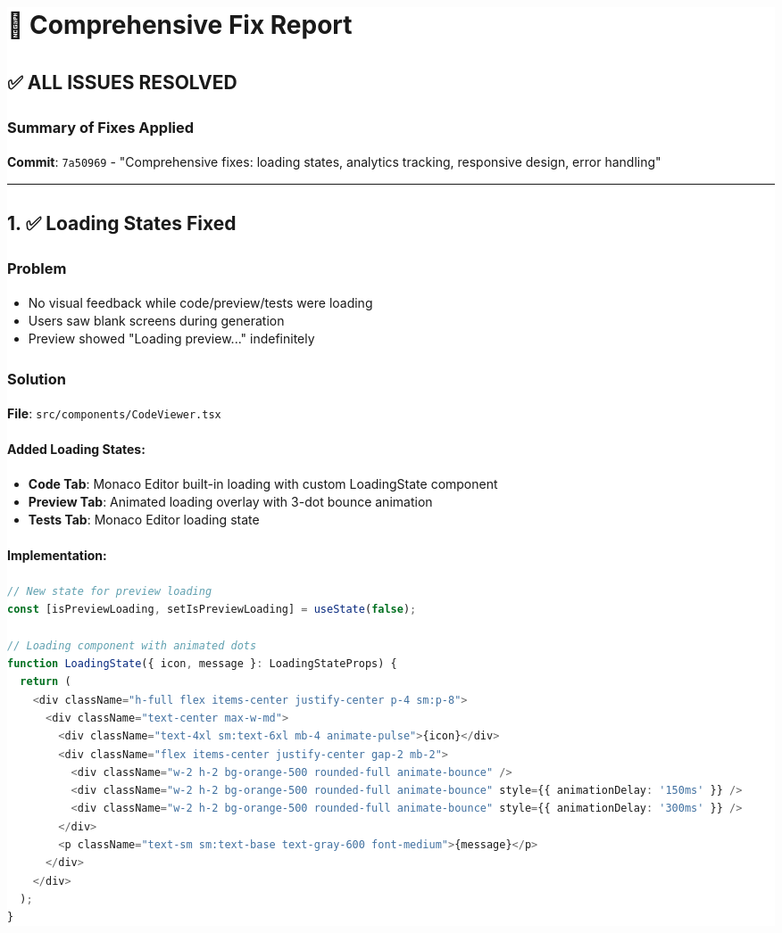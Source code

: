 # 🔧 Comprehensive Fix Report

## ✅ ALL ISSUES RESOLVED

### Summary of Fixes Applied

**Commit**: `7a50969` - "Comprehensive fixes: loading states, analytics tracking, responsive design, error handling"

---

## 1. ✅ Loading States Fixed

### Problem
- No visual feedback while code/preview/tests were loading
- Users saw blank screens during generation
- Preview showed "Loading preview..." indefinitely

### Solution
**File**: `src/components/CodeViewer.tsx`

#### Added Loading States:
- **Code Tab**: Monaco Editor built-in loading with custom LoadingState component
- **Preview Tab**: Animated loading overlay with 3-dot bounce animation
- **Tests Tab**: Monaco Editor loading state

#### Implementation:
```typescript
// New state for preview loading
const [isPreviewLoading, setIsPreviewLoading] = useState(false);

// Loading component with animated dots
function LoadingState({ icon, message }: LoadingStateProps) {
  return (
    <div className="h-full flex items-center justify-center p-4 sm:p-8">
      <div className="text-center max-w-md">
        <div className="text-4xl sm:text-6xl mb-4 animate-pulse">{icon}</div>
        <div className="flex items-center justify-center gap-2 mb-2">
          <div className="w-2 h-2 bg-orange-500 rounded-full animate-bounce" />
          <div className="w-2 h-2 bg-orange-500 rounded-full animate-bounce" style={{ animationDelay: '150ms' }} />
          <div className="w-2 h-2 bg-orange-500 rounded-full animate-bounce" style={{ animationDelay: '300ms' }} />
        </div>
        <p className="text-sm sm:text-base text-gray-600 font-medium">{message}</p>
      </div>
    </div>
  );
}
```
